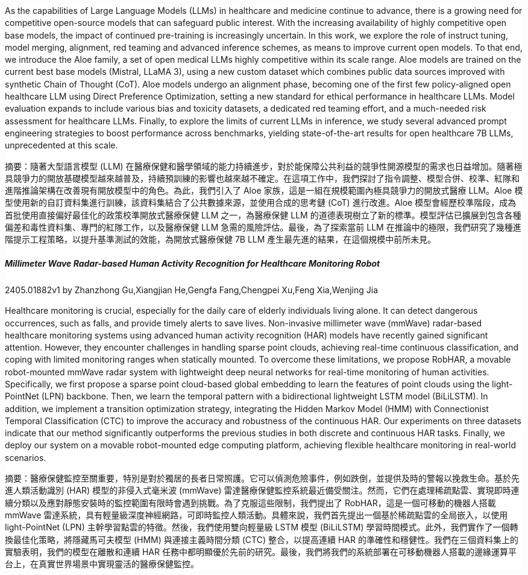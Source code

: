 As the capabilities of Large Language Models (LLMs) in healthcare and
medicine continue to advance, there is a growing need for competitive
open-source models that can safeguard public interest. With the increasing
availability of highly competitive open base models, the impact of continued
pre-training is increasingly uncertain. In this work, we explore the role of
instruct tuning, model merging, alignment, red teaming and advanced inference
schemes, as means to improve current open models. To that end, we introduce the
Aloe family, a set of open medical LLMs highly competitive within its scale
range. Aloe models are trained on the current best base models (Mistral, LLaMA
3), using a new custom dataset which combines public data sources improved with
synthetic Chain of Thought (CoT). Aloe models undergo an alignment phase,
becoming one of the first few policy-aligned open healthcare LLM using Direct
Preference Optimization, setting a new standard for ethical performance in
healthcare LLMs. Model evaluation expands to include various bias and toxicity
datasets, a dedicated red teaming effort, and a much-needed risk assessment for
healthcare LLMs. Finally, to explore the limits of current LLMs in inference,
we study several advanced prompt engineering strategies to boost performance
across benchmarks, yielding state-of-the-art results for open healthcare 7B
LLMs, unprecedented at this scale.

摘要：隨著大型語言模型 (LLM) 在醫療保健和醫學領域的能力持續進步，對於能保障公共利益的競爭性開源模型的需求也日益增加。隨著極具競爭力的開放基礎模型越來越普及，持續預訓練的影響也越來越不確定。在這項工作中，我們探討了指令調整、模型合併、校準、紅隊和進階推論架構在改善現有開放模型中的角色。為此，我們引入了 Aloe 家族，這是一組在規模範圍內極具競爭力的開放式醫療 LLM。Aloe 模型使用新的自訂資料集進行訓練，該資料集結合了公共數據來源，並使用合成的思考鏈 (CoT) 進行改進。Aloe 模型會經歷校準階段，成為首批使用直接偏好最佳化的政策校準開放式醫療保健 LLM 之一，為醫療保健 LLM 的道德表現樹立了新的標準。模型評估已擴展到包含各種偏差和毒性資料集、專門的紅隊工作，以及醫療保健 LLM 急需的風險評估。最後，為了探索當前 LLM 在推論中的極限，我們研究了幾種進階提示工程策略，以提升基準測試的效能，為開放式醫療保健 7B LLM 產生最先進的結果，在這個規模中前所未見。

##### **Millimeter Wave Radar-based Human Activity Recognition for Healthcare Monitoring Robot**
2405.01882v1 by Zhanzhong Gu,Xiangjian He,Gengfa Fang,Chengpei Xu,Feng Xia,Wenjing Jia

Healthcare monitoring is crucial, especially for the daily care of elderly
individuals living alone. It can detect dangerous occurrences, such as falls,
and provide timely alerts to save lives. Non-invasive millimeter wave (mmWave)
radar-based healthcare monitoring systems using advanced human activity
recognition (HAR) models have recently gained significant attention. However,
they encounter challenges in handling sparse point clouds, achieving real-time
continuous classification, and coping with limited monitoring ranges when
statically mounted. To overcome these limitations, we propose RobHAR, a movable
robot-mounted mmWave radar system with lightweight deep neural networks for
real-time monitoring of human activities. Specifically, we first propose a
sparse point cloud-based global embedding to learn the features of point clouds
using the light-PointNet (LPN) backbone. Then, we learn the temporal pattern
with a bidirectional lightweight LSTM model (BiLiLSTM). In addition, we
implement a transition optimization strategy, integrating the Hidden Markov
Model (HMM) with Connectionist Temporal Classification (CTC) to improve the
accuracy and robustness of the continuous HAR. Our experiments on three
datasets indicate that our method significantly outperforms the previous
studies in both discrete and continuous HAR tasks. Finally, we deploy our
system on a movable robot-mounted edge computing platform, achieving flexible
healthcare monitoring in real-world scenarios.

摘要：醫療保健監控至關重要，特別是對於獨居的長者日常照護。它可以偵測危險事件，例如跌倒，並提供及時的警報以挽救生命。基於先進人類活動識別 (HAR) 模型的非侵入式毫米波 (mmWave) 雷達醫療保健監控系統最近備受關注。然而，它們在處理稀疏點雲、實現即時連續分類以及應對靜態安裝時的監控範圍有限時會遇到挑戰。為了克服這些限制，我們提出了 RobHAR，這是一個可移動的機器人搭載 mmWave 雷達系統，具有輕量級深度神經網路，可即時監控人類活動。具體來說，我們首先提出一個基於稀疏點雲的全局嵌入，以使用 light-PointNet (LPN) 主幹學習點雲的特徵。然後，我們使用雙向輕量級 LSTM 模型 (BiLiLSTM) 學習時間模式。此外，我們實作了一個轉換最佳化策略，將隱藏馬可夫模型 (HMM) 與連接主義時間分類 (CTC) 整合，以提高連續 HAR 的準確性和穩健性。我們在三個資料集上的實驗表明，我們的模型在離散和連續 HAR 任務中都明顯優於先前的研究。最後，我們將我們的系統部署在可移動機器人搭載的邊緣運算平台上，在真實世界場景中實現靈活的醫療保健監控。
